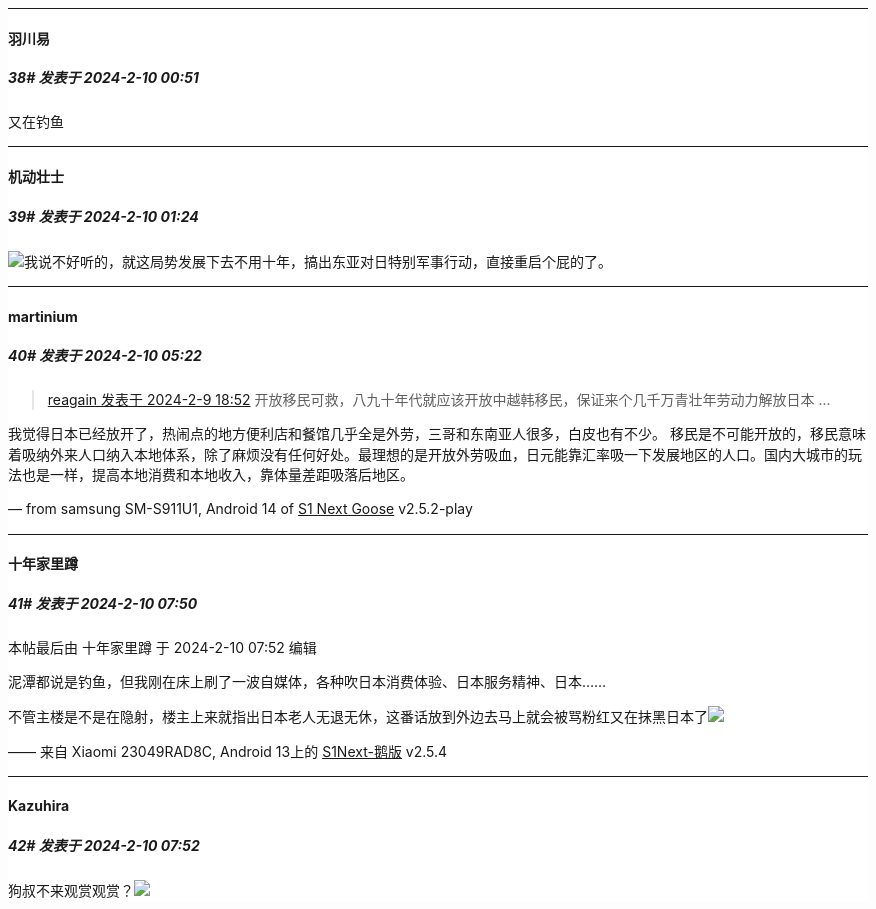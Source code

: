*****

####  羽川易  
##### 38#       发表于 2024-2-10 00:51

又在钓鱼

*****

####  机动壮士  
##### 39#       发表于 2024-2-10 01:24

<img src="https://static.saraba1st.com/image/smiley/face2017/066.png" referrerpolicy="no-referrer">我说不好听的，就这局势发展下去不用十年，搞出东亚对日特别军事行动，直接重启个屁的了。

*****

####  martinium  
##### 40#       发表于 2024-2-10 05:22

<blockquote><a href="httphttps://bbs.saraba1st.com/2b/forum.php?mod=redirect&amp;goto=findpost&amp;pid=63924705&amp;ptid=2171403" target="_blank">reagain 发表于 2024-2-9 18:52</a>
开放移民可救，八九十年代就应该开放中越韩移民，保证来个几千万青壮年劳动力解放日本 ...</blockquote>
我觉得日本已经放开了，热闹点的地方便利店和餐馆几乎全是外劳，三哥和东南亚人很多，白皮也有不少。
移民是不可能开放的，移民意味着吸纳外来人口纳入本地体系，除了麻烦没有任何好处。最理想的是开放外劳吸血，日元能靠汇率吸一下发展地区的人口。国内大城市的玩法也是一样，提高本地消费和本地收入，靠体量差距吸落后地区。

— from samsung SM-S911U1, Android 14 of [S1 Next Goose](https://pan.baidu.com/s/1mi43uRm) v2.5.2-play


*****

####  十年家里蹲  
##### 41#       发表于 2024-2-10 07:50

 本帖最后由 十年家里蹲 于 2024-2-10 07:52 编辑 

泥潭都说是钓鱼，但我刚在床上刷了一波自媒体，各种吹日本消费体验、日本服务精神、日本……

不管主楼是不是在隐射，楼主上来就指出日本老人无退无休，这番话放到外边去马上就会被骂粉红又在抹黑日本了<img src="https://static.saraba1st.com/image/smiley/face2017/053.png" referrerpolicy="no-referrer">

—— 来自 Xiaomi 23049RAD8C, Android 13上的 [S1Next-鹅版](https://github.com/ykrank/S1-Next/releases) v2.5.4

*****

####  Kazuhira  
##### 42#       发表于 2024-2-10 07:52

狗叔不来观赏观赏？<img src="https://static.saraba1st.com/image/smiley/face2017/067.png" referrerpolicy="no-referrer">

